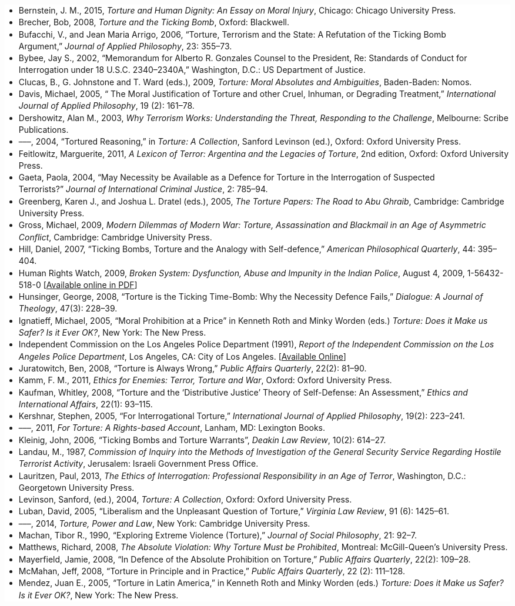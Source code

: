 * Bernstein, J. M., 2015, *Torture and Human Dignity: An Essay on Moral Injury*, Chicago: Chicago University Press.
* Brecher, Bob, 2008, *Torture and the Ticking Bomb*, Oxford: Blackwell.
* Bufacchi, V., and Jean Maria Arrigo, 2006, “Torture, Terrorism and the State: A Refutation of the Ticking Bomb Argument,” *Journal of Applied Philosophy*, 23: 355–73.
* Bybee, Jay S., 2002, “Memorandum for Alberto R. Gonzales Counsel to the President, Re: Standards of Conduct for Interrogation under 18 U.S.C. 2340–2340A,” Washington, D.C.: US Department of Justice.
* Clucas, B., G. Johnstone and T. Ward (eds.), 2009, *Torture: Moral Absolutes and Ambiguities*, Baden-Baden: Nomos.
* Davis, Michael, 2005, “ The Moral Justification of Torture and other Cruel, Inhuman, or Degrading Treatment,” *International Journal of Applied Philosophy*, 19 (2): 161–78.
* Dershowitz, Alan M., 2003, *Why Terrorism Works: Understanding the Threat, Responding to the Challenge*, Melbourne: Scribe Publications.
* –––, 2004, “Tortured Reasoning,” in *Torture: A Collection*, Sanford Levinson (ed.), Oxford: Oxford University Press.
* Feitlowitz, Marguerite, 2011, *A Lexicon of Terror: Argentina and the Legacies of Torture*, 2nd edition, Oxford: Oxford University Press.
* Gaeta, Paola, 2004, “May Necessity be Available as a Defence for Torture in the Interrogation of Suspected Terrorists?” *Journal of International Criminal Justice*, 2: 785–94.
* Greenberg, Karen J., and Joshua L. Dratel (eds.), 2005, *The Torture Papers: The Road to Abu Ghraib*, Cambridge: Cambridge University Press.
* Gross, Michael, 2009, *Modern Dilemmas of Modern War: Torture, Assassination and Blackmail in an Age of Asymmetric Conflict*, Cambridge: Cambridge University Press.
* Hill, Daniel, 2007, “Ticking Bombs, Torture and the Analogy with Self-defence,” *American Philosophical Quarterly*, 44: 395–404.
* Human Rights Watch, 2009, *Broken System: Dysfunction, Abuse and Impunity in the Indian Police*, August 4, 2009, 1-56432-518-0 [[Available online in PDF](http://www.unhcr.org/refworld/pdfid/4a793f692.pdf)]
* Hunsinger, George, 2008, “Torture is the Ticking Time-Bomb: Why the Necessity Defence Fails,” *Dialogue: A Journal of Theology*, 47(3): 228–39.
* Ignatieff, Michael, 2005, “Moral Prohibition at a Price” in Kenneth Roth and Minky Worden (eds.) *Torture: Does it Make us Safer? Is it Ever OK?*, New York: The New Press.
* Independent Commission on the Los Angeles Police Department (1991), *Report of the Independent Commission on the Los Angeles Police Department*, Los Angeles, CA: City of Los Angeles. [[Available Online](http://cdm16064.contentdm.oclc.org/cdm/ref/collection/p266901coll4/id/4007)]
* Juratowitch, Ben, 2008, “Torture is Always Wrong,” *Public Affairs Quarterly*, 22(2): 81–90.
* Kamm, F. M., 2011, *Ethics for Enemies: Terror, Torture and War*, Oxford: Oxford University Press.
* Kaufman, Whitley, 2008, “Torture and the ‘Distributive Justice’ Theory of Self-Defense: An Assessment,” *Ethics and International Affairs*, 22(1): 93–115.
* Kershnar, Stephen, 2005, “For Interrogational Torture,” *International Journal of Applied Philosophy*, 19(2): 223–241.
* –––, 2011, *For Torture: A Rights-based Account*, Lanham, MD: Lexington Books.
* Kleinig, John, 2006, “Ticking Bombs and Torture Warrants”, *Deakin Law Review*, 10(2): 614–27.
* Landau, M., 1987, *Commission of Inquiry into the Methods of Investigation of the General Security Service Regarding Hostile Terrorist Activity*, Jerusalem: Israeli Government Press Office.
* Lauritzen, Paul, 2013, *The Ethics of Interrogation: Professional Responsibility in an Age of Terror*, Washington, D.C.: Georgetown University Press.
* Levinson, Sanford, (ed.), 2004, *Torture: A Collection*, Oxford: Oxford University Press.
* Luban, David, 2005, “Liberalism and the Unpleasant Question of Torture,” *Virginia Law Review*, 91 (6): 1425–61.
* –––, 2014, *Torture, Power and Law*, New York: Cambridge University Press.
* Machan, Tibor R., 1990, “Exploring Extreme Violence (Torture),” *Journal of Social Philosophy*, 21: 92–7.
* Matthews, Richard, 2008, *The Absolute Violation: Why Torture Must be Prohibited*, Montreal: McGill-Queen’s University Press.
* Mayerfield, Jamie, 2008, “In Defence of the Absolute Prohibition on Torture,” *Public Affairs Quarterly*, 22(2): 109–28.
* McMahan, Jeff, 2008, “Torture in Principle and in Practice,” *Public Affairs Quarterly*, 22 (2): 111–128.
* Mendez, Juan E., 2005, “Torture in Latin America,” in Kenneth Roth and Minky Worden (eds.) *Torture: Does it Make us Safer? Is it Ever OK?*, New York: The New Press.